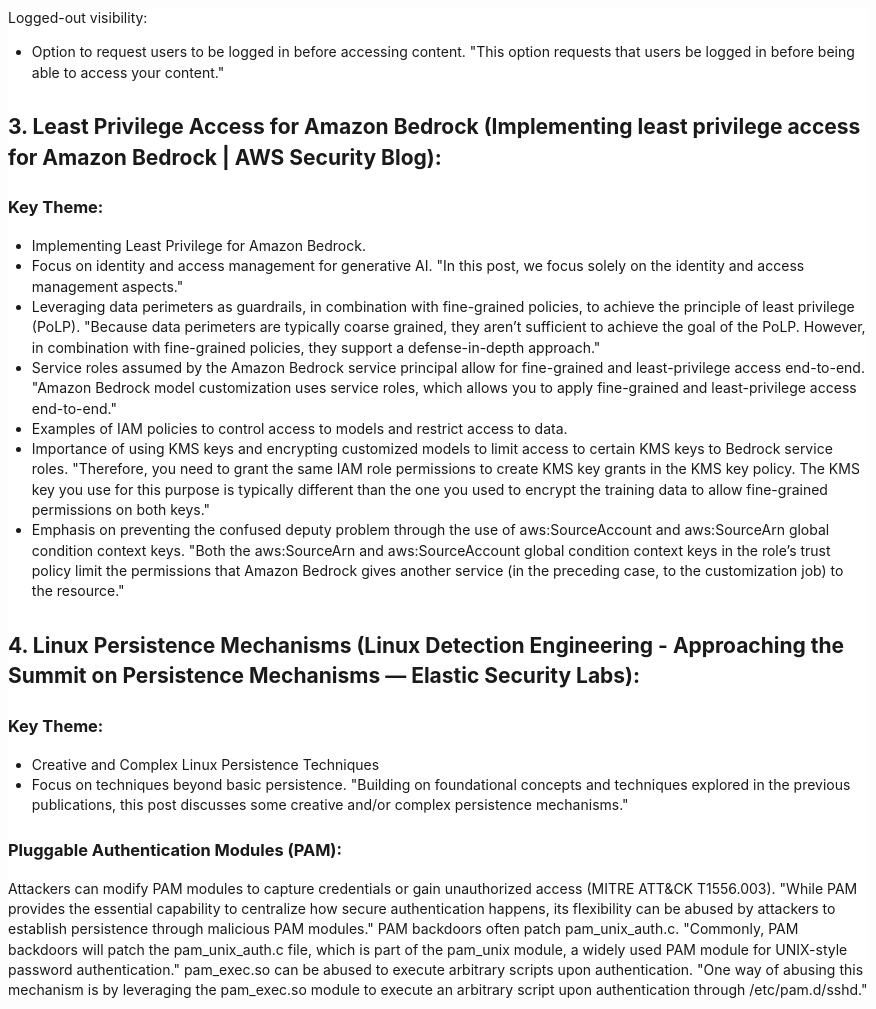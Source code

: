 Logged-out visibility: 
- Option to request users to be logged in before accessing content. "This option requests that users be logged in before being able to access your content."

## 3. Least Privilege Access for Amazon Bedrock (Implementing least privilege access for Amazon Bedrock | AWS Security Blog):

### Key Theme: 

- Implementing Least Privilege for Amazon Bedrock.
- Focus on identity and access management for generative AI. "In this post, we focus solely on the identity and access management aspects."
- Leveraging data perimeters as guardrails, in combination with fine-grained policies, to achieve the principle of least privilege (PoLP). "Because data perimeters are typically coarse grained, they aren’t sufficient to achieve the goal of the PoLP. However, in combination with fine-grained policies, they support a defense-in-depth approach."
- Service roles assumed by the Amazon Bedrock service principal allow for fine-grained and least-privilege access end-to-end. "Amazon Bedrock model customization uses service roles, which allows you to apply fine-grained and least-privilege access end-to-end."
- Examples of IAM policies to control access to models and restrict access to data.
- Importance of using KMS keys and encrypting customized models to limit access to certain KMS keys to Bedrock service roles. "Therefore, you need to grant the same IAM role permissions to create KMS key grants in the KMS key policy. The KMS key you use for this purpose is typically different than the one you used to encrypt the training data to allow fine-grained permissions on both keys."
- Emphasis on preventing the confused deputy problem through the use of aws:SourceAccount and aws:SourceArn global condition context keys. "Both the aws:SourceArn and aws:SourceAccount global condition context keys in the role’s trust policy limit the permissions that Amazon Bedrock gives another service (in the preceding case, to the customization job) to the resource."

## 4. Linux Persistence Mechanisms (Linux Detection Engineering - Approaching the Summit on Persistence Mechanisms — Elastic Security Labs):

### Key Theme: 
- Creative and Complex Linux Persistence Techniques
- Focus on techniques beyond basic persistence. "Building on foundational concepts and techniques explored in the previous publications, this post discusses some creative and/or complex persistence mechanisms."

### Pluggable Authentication Modules (PAM):
Attackers can modify PAM modules to capture credentials or gain unauthorized access (MITRE ATT&CK T1556.003). "While PAM provides the essential capability to centralize how secure authentication happens, its flexibility can be abused by attackers to establish persistence through malicious PAM modules."
PAM backdoors often patch pam_unix_auth.c. "Commonly, PAM backdoors will patch the pam_unix_auth.c file, which is part of the pam_unix module, a widely used PAM module for UNIX-style password authentication."
pam_exec.so can be abused to execute arbitrary scripts upon authentication. "One way of abusing this mechanism is by leveraging the pam_exec.so module to execute an arbitrary script upon authentication through /etc/pam.d/sshd."
